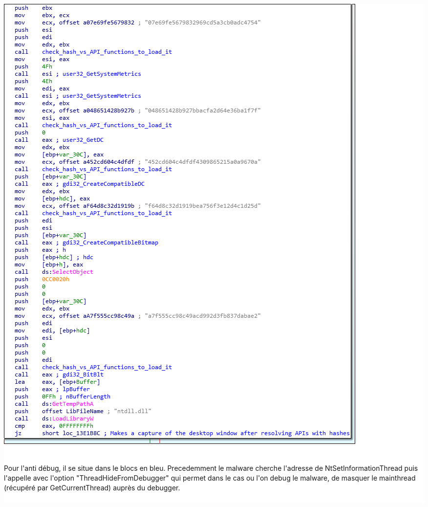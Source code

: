 ![alt text](https://github.com/Lexsek/CTFSecurityDay2019/blob/master/images_badpunk/incallscreen.png "screen BadPunk.exe")<br><br>

Pour l'anti débug, il se situe dans le blocs en bleu. Precedemment le malware cherche l'adresse de NtSetInformationThread puis l'appelle avec l'option "ThreadHideFromDebugger" qui permet dans le cas ou l'on debug le malware, de masquer le mainthread (récupéré par GetCurrentThread) auprès du debugger.<br><br>